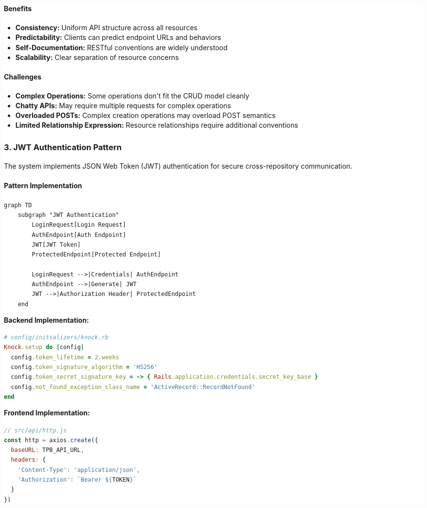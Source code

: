 #### Benefits
- **Consistency:** Uniform API structure across all resources
- **Predictability:** Clients can predict endpoint URLs and behaviors
- **Self-Documentation:** RESTful conventions are widely understood
- **Scalability:** Clear separation of resource concerns

#### Challenges
- **Complex Operations:** Some operations don't fit the CRUD model cleanly
- **Chatty APIs:** May require multiple requests for complex operations
- **Overloaded POSTs:** Complex creation operations may overload POST semantics
- **Limited Relationship Expression:** Resource relationships require additional conventions

### 3. JWT Authentication Pattern
The system implements JSON Web Token (JWT) authentication for secure cross-repository communication.

#### Pattern Implementation
```mermaid
graph TD
    subgraph "JWT Authentication"
        LoginRequest[Login Request]
        AuthEndpoint[Auth Endpoint]
        JWT[JWT Token]
        ProtectedEndpoint[Protected Endpoint]
        
        LoginRequest -->|Credentials| AuthEndpoint
        AuthEndpoint -->|Generate| JWT
        JWT -->|Authorization Header| ProtectedEndpoint
    end
```

**Backend Implementation:**
```ruby
# config/initializers/knock.rb
Knock.setup do |config|
  config.token_lifetime = 2.weeks
  config.token_signature_algorithm = 'HS256'
  config.token_secret_signature_key = -> { Rails.application.credentials.secret_key_base }
  config.not_found_exception_class_name = 'ActiveRecord::RecordNotFound'
end
```

**Frontend Implementation:**
```javascript
// src/api/http.js
const http = axios.create({
  baseURL: TPB_API_URL,
  headers: {
    'Content-Type': 'application/json',
    'Authorization': `Bearer ${TOKEN}`
  }
})
```
